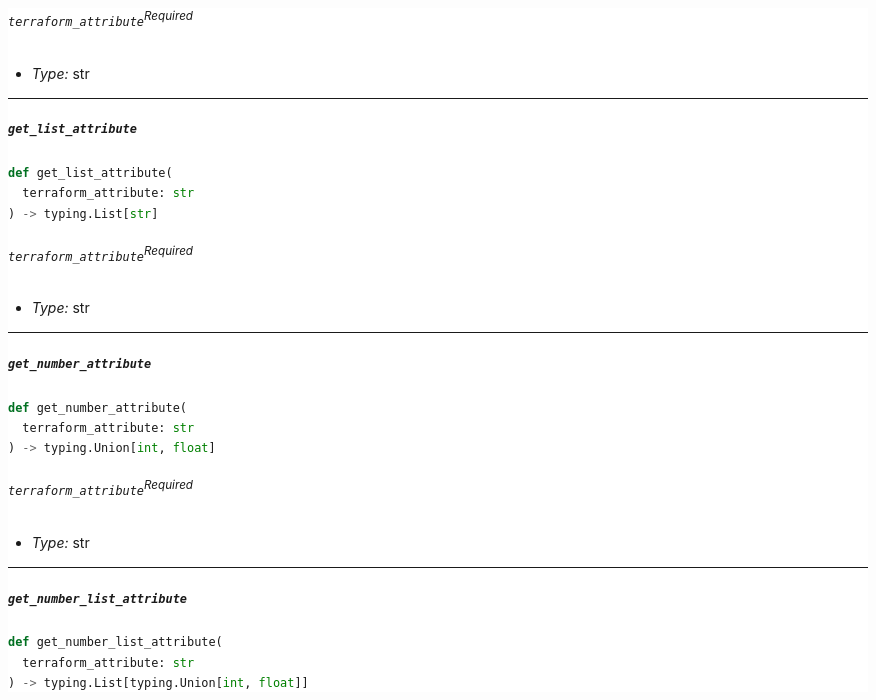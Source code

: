 ###### `terraform_attribute`<sup>Required</sup> <a name="terraform_attribute" id="@cdktf/provider-databricks.library.LibraryMavenOutputReference.getBooleanMapAttribute.parameter.terraformAttribute"></a>

- *Type:* str

---

##### `get_list_attribute` <a name="get_list_attribute" id="@cdktf/provider-databricks.library.LibraryMavenOutputReference.getListAttribute"></a>

```python
def get_list_attribute(
  terraform_attribute: str
) -> typing.List[str]
```

###### `terraform_attribute`<sup>Required</sup> <a name="terraform_attribute" id="@cdktf/provider-databricks.library.LibraryMavenOutputReference.getListAttribute.parameter.terraformAttribute"></a>

- *Type:* str

---

##### `get_number_attribute` <a name="get_number_attribute" id="@cdktf/provider-databricks.library.LibraryMavenOutputReference.getNumberAttribute"></a>

```python
def get_number_attribute(
  terraform_attribute: str
) -> typing.Union[int, float]
```

###### `terraform_attribute`<sup>Required</sup> <a name="terraform_attribute" id="@cdktf/provider-databricks.library.LibraryMavenOutputReference.getNumberAttribute.parameter.terraformAttribute"></a>

- *Type:* str

---

##### `get_number_list_attribute` <a name="get_number_list_attribute" id="@cdktf/provider-databricks.library.LibraryMavenOutputReference.getNumberListAttribute"></a>

```python
def get_number_list_attribute(
  terraform_attribute: str
) -> typing.List[typing.Union[int, float]]
```

